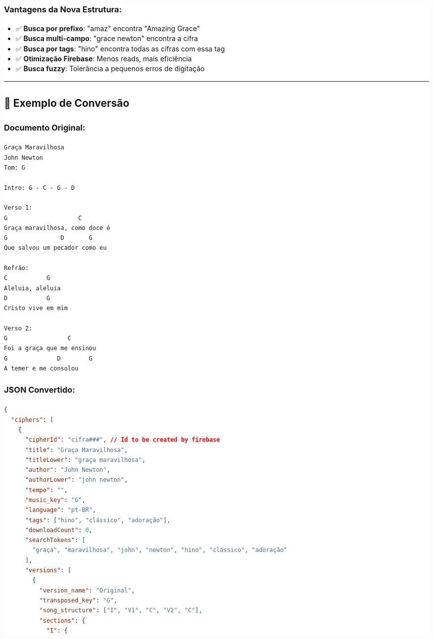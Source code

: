 ### **Vantagens da Nova Estrutura:**
- ✅ **Busca por prefixo**: "amaz" encontra "Amazing Grace"
- ✅ **Busca multi-campo**: "grace newton" encontra a cifra
- ✅ **Busca por tags**: "hino" encontra todas as cifras com essa tag
- ✅ **Otimização Firebase**: Menos reads, mais eficiência
- ✅ **Busca fuzzy**: Tolerância a pequenos erros de digitação

---

## 📖 **Exemplo de Conversão**

### **Documento Original:**
```
Graça Maravilhosa
John Newton
Tom: G

Intro: G - C - G - D

Verso 1:
G                    C
Graça maravilhosa, como doce é
G               D       G
Que salvou um pecador como eu

Refrão:
C           G
Aleluia, aleluia
D           G
Cristo vive em mim

Verso 2:
G                 C
Foi a graça que me ensinou
G              D        G
A temer e me consolou
```

### **JSON Convertido:**
```json
{
  "ciphers": [
    {
      "cipherId": "cifra###", // Id to be created by firebase
      "title": "Graça Maravilhosa",
      "titleLower": "graça maravilhosa",
      "author": "John Newton",
      "authorLower": "john newton",
      "tempo": "", 
      "music_key": "G",
      "language": "pt-BR",
      "tags": ["hino", "clássico", "adoração"],
      "downloadCount": 0,
      "searchTokens": [
        "graça", "maravilhosa", "john", "newton", "hino", "clássico", "adoração"
      ],
      "versions": [
        {
          "version_name": "Original",
          "transposed_key": "G",
          "song_structure": ["I", "V1", "C", "V2", "C"],
          "sections": {
            "I": {
```
